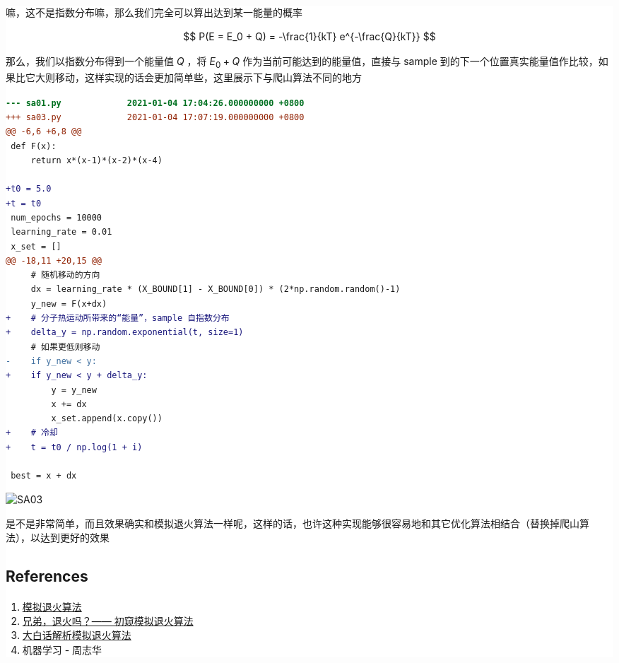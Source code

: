 嘛，这不是指数分布嘛，那么我们完全可以算出达到某一能量的概率

$$
P(E = E_0 + Q) = -\frac{1}{kT} e^{-\frac{Q}{kT}}
$$

那么，我们以指数分布得到一个能量值 $Q$ ，将 $E_0 + Q$ 作为当前可能达到的能量值，直接与 sample 到的下一个位置真实能量值作比较，如果比它大则移动，这样实现的话会更加简单些，这里展示下与爬山算法不同的地方

```diff
--- sa01.py             2021-01-04 17:04:26.000000000 +0800
+++ sa03.py             2021-01-04 17:07:19.000000000 +0800
@@ -6,6 +6,8 @@
 def F(x):
     return x*(x-1)*(x-2)*(x-4)

+t0 = 5.0
+t = t0
 num_epochs = 10000
 learning_rate = 0.01
 x_set = []
@@ -18,11 +20,15 @@
     # 随机移动的方向
     dx = learning_rate * (X_BOUND[1] - X_BOUND[0]) * (2*np.random.random()-1)
     y_new = F(x+dx)
+    # 分子热运动所带来的“能量”，sample 自指数分布
+    delta_y = np.random.exponential(t, size=1)
     # 如果更低则移动
-    if y_new < y:
+    if y_new < y + delta_y:
         y = y_new
         x += dx
         x_set.append(x.copy())
+    # 冷却
+    t = t0 / np.log(1 + i)

 best = x + dx
```

![SA03](../img/simulate-anneal/SA03.png)

是不是非常简单，而且效果确实和模拟退火算法一样呢，这样的话，也许这种实现能够很容易地和其它优化算法相结合（替换掉爬山算法），以达到更好的效果

## References

1. [模拟退火算法](https://drivingc.com/p/5c3f25614b0f2b766c70fd13)
2. [兄弟，退火吗？—— 初窥模拟退火算法](https://zhuanlan.zhihu.com/p/47628209)
3. [大白话解析模拟退火算法](https://www.cnblogs.com/heaad/archive/2010/12/20/1911614.html)
4. 机器学习 - 周志华

